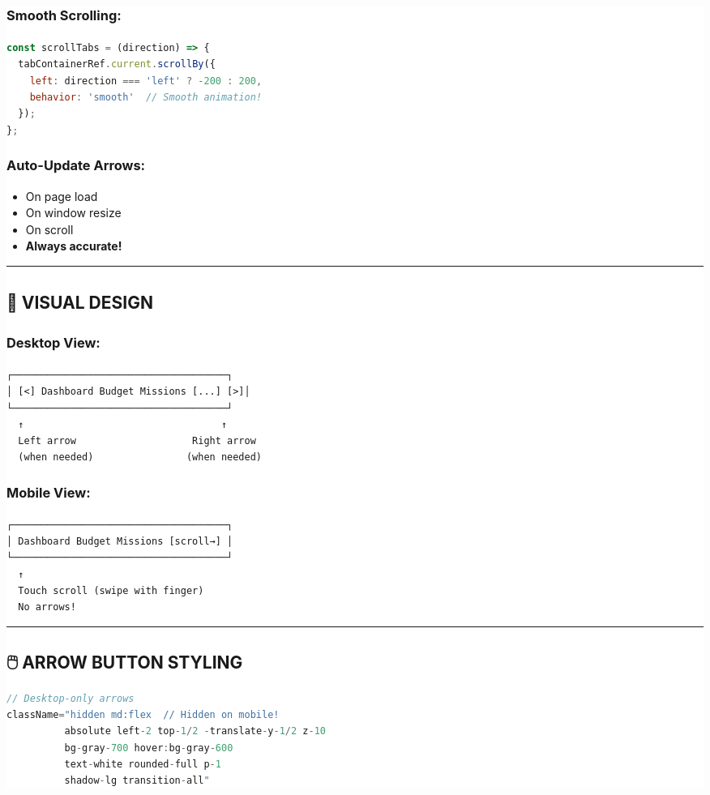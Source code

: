 ### **Smooth Scrolling:**
```javascript
const scrollTabs = (direction) => {
  tabContainerRef.current.scrollBy({
    left: direction === 'left' ? -200 : 200,
    behavior: 'smooth'  // Smooth animation!
  });
};
```

### **Auto-Update Arrows:**
- On page load
- On window resize
- On scroll
- **Always accurate!**

---

## 🎨 VISUAL DESIGN

### **Desktop View:**
```
┌─────────────────────────────────────┐
│ [<] Dashboard Budget Missions [...] [>]│
└─────────────────────────────────────┘
  ↑                                  ↑
  Left arrow                    Right arrow
  (when needed)                (when needed)
```

### **Mobile View:**
```
┌─────────────────────────────────────┐
│ Dashboard Budget Missions [scroll→] │
└─────────────────────────────────────┘
  ↑
  Touch scroll (swipe with finger)
  No arrows!
```

---

## 🖱️ ARROW BUTTON STYLING

```javascript
// Desktop-only arrows
className="hidden md:flex  // Hidden on mobile!
          absolute left-2 top-1/2 -translate-y-1/2 z-10
          bg-gray-700 hover:bg-gray-600
          text-white rounded-full p-1
          shadow-lg transition-all"
```
